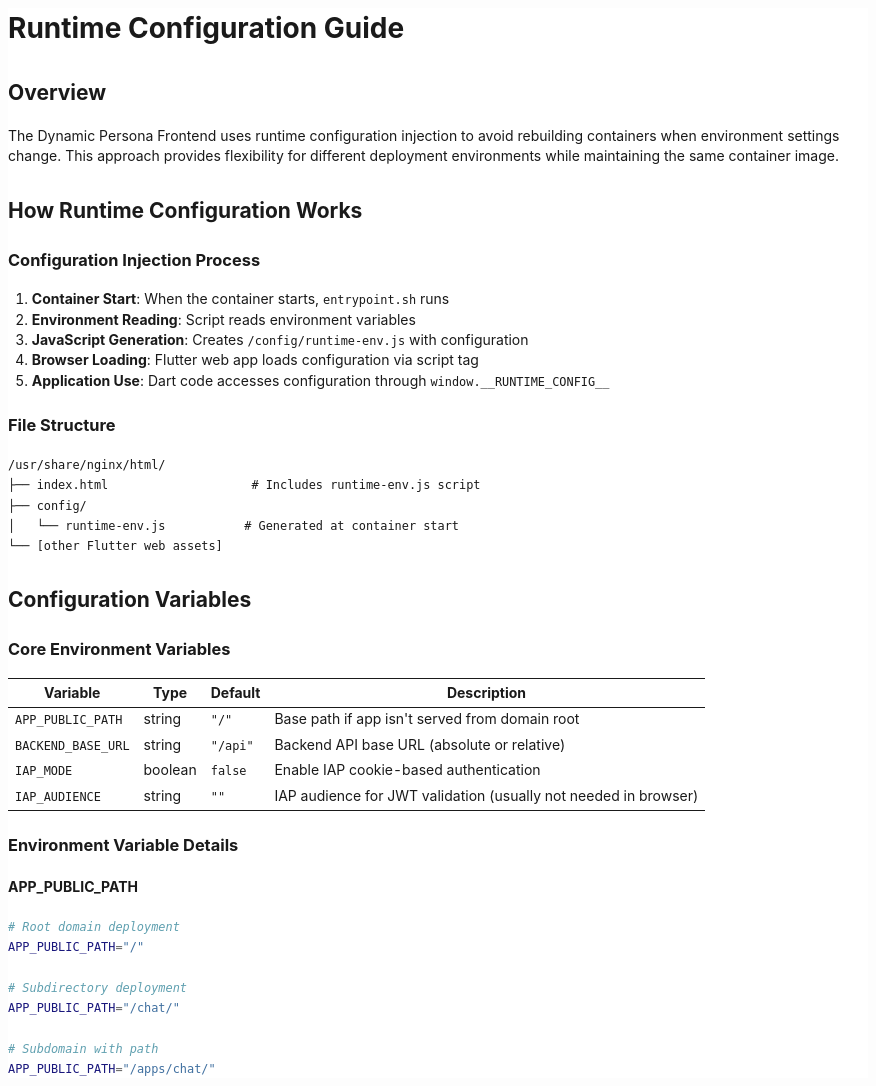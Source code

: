 # Runtime Configuration Guide

## Overview

The Dynamic Persona Frontend uses runtime configuration injection to avoid rebuilding containers when environment settings change. This approach provides flexibility for different deployment environments while maintaining the same container image.

## How Runtime Configuration Works

### Configuration Injection Process

1. **Container Start**: When the container starts, `entrypoint.sh` runs
2. **Environment Reading**: Script reads environment variables
3. **JavaScript Generation**: Creates `/config/runtime-env.js` with configuration
4. **Browser Loading**: Flutter web app loads configuration via script tag
5. **Application Use**: Dart code accesses configuration through `window.__RUNTIME_CONFIG__`

### File Structure
```
/usr/share/nginx/html/
├── index.html                    # Includes runtime-env.js script
├── config/
│   └── runtime-env.js           # Generated at container start
└── [other Flutter web assets]
```

## Configuration Variables

### Core Environment Variables

| Variable | Type | Default | Description |
|----------|------|---------|-------------|
| `APP_PUBLIC_PATH` | string | `"/"` | Base path if app isn't served from domain root |
| `BACKEND_BASE_URL` | string | `"/api"` | Backend API base URL (absolute or relative) |
| `IAP_MODE` | boolean | `false` | Enable IAP cookie-based authentication |
| `IAP_AUDIENCE` | string | `""` | IAP audience for JWT validation (usually not needed in browser) |

### Environment Variable Details

#### APP_PUBLIC_PATH
```bash
# Root domain deployment
APP_PUBLIC_PATH="/"

# Subdirectory deployment
APP_PUBLIC_PATH="/chat/"

# Subdomain with path
APP_PUBLIC_PATH="/apps/chat/"
```
